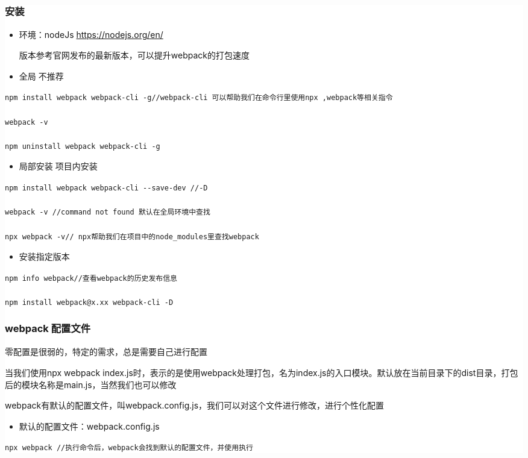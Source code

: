 ### 安装

- 环境：nodeJs https://nodejs.org/en/

  版本参考官网发布的最新版本，可以提升webpack的打包速度



- 全局 不推荐

```
npm install webpack webpack-cli -g//webpack-cli 可以帮助我们在命令行里使用npx ,webpack等相关指令

webpack -v

npm uninstall webpack webpack-cli -g
```



- 局部安装 项目内安装

```
npm install webpack webpack-cli --save-dev //-D

webpack -v //command not found 默认在全局环境中查找

npx webpack -v// npx帮助我们在项目中的node_modules里查找webpack
```

- 安装指定版本

```
npm info webpack//查看webpack的历史发布信息

npm install webpack@x.xx webpack-cli -D
```











### webpack 配置文件



零配置是很弱的，特定的需求，总是需要自己进行配置



当我们使用npx webpack index.js时，表示的是使用webpack处理打包，名为index.js的入口模块。默认放在当前目录下的dist目录，打包后的模块名称是main.js，当然我们也可以修改

​	webpack有默认的配置文件，叫webpack.config.js，我们可以对这个文件进行修改，进行个性化配置



- 默认的配置文件：webpack.config.js

```
npx webpack //执行命令后，webpack会找到默认的配置文件，并使用执行
```
